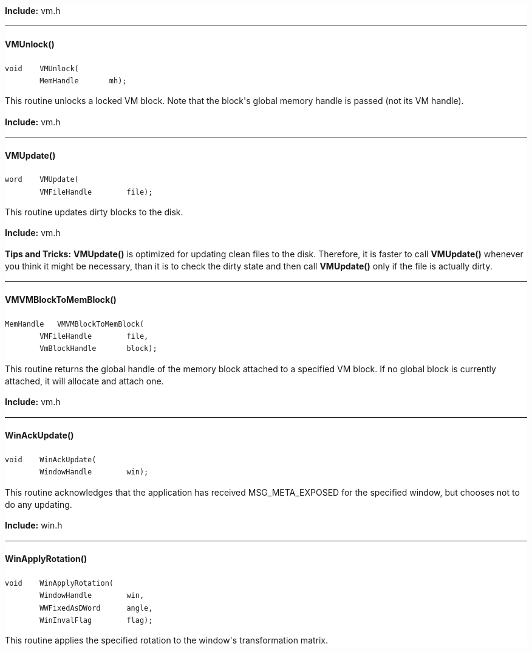 **Include:** vm.h

----------
#### VMUnlock()
	void	VMUnlock(
			MemHandle		mh);
This routine unlocks a locked VM block. Note that the block's global memory 
handle is passed (not its VM handle).

**Include:** vm.h

----------
#### VMUpdate()
	word	VMUpdate(
			VMFileHandle		file);
This routine updates dirty blocks to the disk.

**Include:** vm.h

**Tips and Tricks:** **VMUpdate()** is optimized for updating clean files to the disk. Therefore, it is 
faster to call **VMUpdate()** whenever you think it might be necessary, than it 
is to check the dirty state and then call **VMUpdate()** only if the file is 
actually dirty.

----------
#### VMVMBlockToMemBlock()
	MemHandle 	VMVMBlockToMemBlock(
			VMFileHandle		file,
			VmBlockHandle		block);
This routine returns the global handle of the memory block attached to a 
specified VM block. If no global block is currently attached, it will allocate and 
attach one.

**Include:** vm.h

----------
#### WinAckUpdate()
	void	WinAckUpdate(
			WindowHandle		win);
This routine acknowledges that the application has received 
MSG_META_EXPOSED for the specified window, but chooses not to do any 
updating.

**Include:** win.h

----------
#### WinApplyRotation()
	void	WinApplyRotation(
			WindowHandle		win,
			WWFixedAsDWord		angle,
			WinInvalFlag		flag);
This routine applies the specified rotation to the window's transformation 
matrix.
